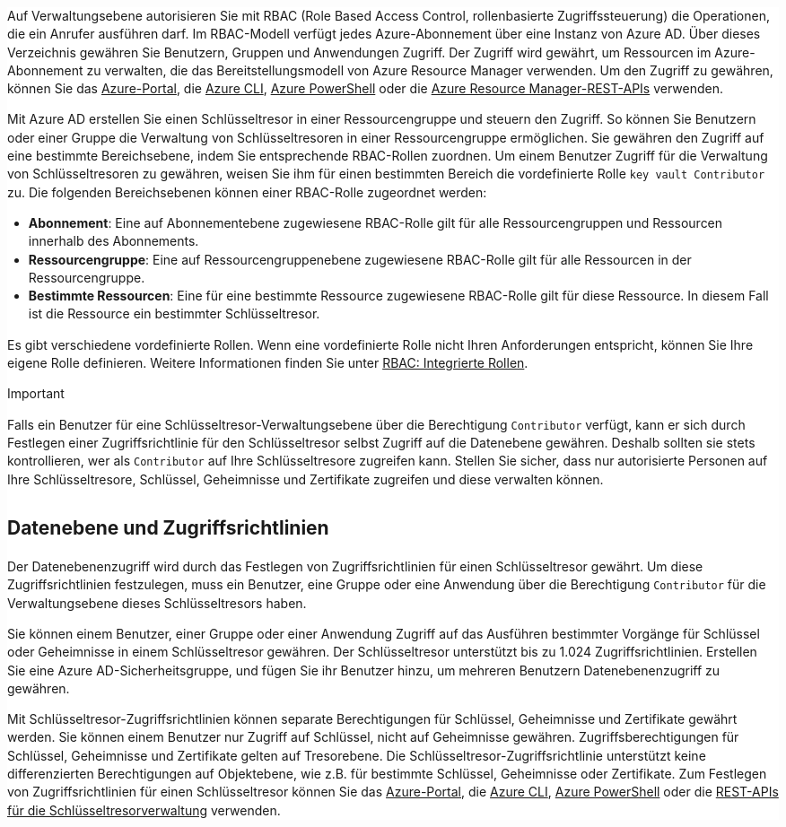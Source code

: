 Auf Verwaltungsebene autorisieren Sie mit RBAC (Role Based Access Control, rollenbasierte Zugriffssteuerung) die Operationen, die ein Anrufer ausführen darf. Im RBAC-Modell verfügt jedes Azure-Abonnement über eine Instanz von Azure AD. Über dieses Verzeichnis gewähren Sie Benutzern, Gruppen und Anwendungen Zugriff. Der Zugriff wird gewährt, um Ressourcen im Azure-Abonnement zu verwalten, die das Bereitstellungsmodell von Azure Resource Manager verwenden. Um den Zugriff zu gewähren, können Sie das [Azure-Portal](https://portal.azure.com/), die [Azure CLI](/cli/azure/install-azure-cli?view=azure-cli-latest), [Azure PowerShell](/powershell/azureps-cmdlets-docs) oder die [Azure Resource Manager-REST-APIs](https://msdn.microsoft.com/library/azure/dn906885.aspx) verwenden.

Mit Azure AD erstellen Sie einen Schlüsseltresor in einer Ressourcengruppe und steuern den Zugriff. So können Sie Benutzern oder einer Gruppe die Verwaltung von Schlüsseltresoren in einer Ressourcengruppe ermöglichen. Sie gewähren den Zugriff auf eine bestimmte Bereichsebene, indem Sie entsprechende RBAC-Rollen zuordnen. Um einem Benutzer Zugriff für die Verwaltung von Schlüsseltresoren zu gewähren, weisen Sie ihm für einen bestimmten Bereich die vordefinierte Rolle `key vault Contributor` zu. Die folgenden Bereichsebenen können einer RBAC-Rolle zugeordnet werden:

- **Abonnement**: Eine auf Abonnementebene zugewiesene RBAC-Rolle gilt für alle Ressourcengruppen und Ressourcen innerhalb des Abonnements.
- **Ressourcengruppe**: Eine auf Ressourcengruppenebene zugewiesene RBAC-Rolle gilt für alle Ressourcen in der Ressourcengruppe.
- **Bestimmte Ressourcen**: Eine für eine bestimmte Ressource zugewiesene RBAC-Rolle gilt für diese Ressource. In diesem Fall ist die Ressource ein bestimmter Schlüsseltresor.

Es gibt verschiedene vordefinierte Rollen. Wenn eine vordefinierte Rolle nicht Ihren Anforderungen entspricht, können Sie Ihre eigene Rolle definieren. Weitere Informationen finden Sie unter [RBAC: Integrierte Rollen](../../role-based-access-control/built-in-roles.md).

> [!IMPORTANT]
> Falls ein Benutzer für eine Schlüsseltresor-Verwaltungsebene über die Berechtigung `Contributor` verfügt, kann er sich durch Festlegen einer Zugriffsrichtlinie für den Schlüsseltresor selbst Zugriff auf die Datenebene gewähren. Deshalb sollten sie stets kontrollieren, wer als `Contributor` auf Ihre Schlüsseltresore zugreifen kann. Stellen Sie sicher, dass nur autorisierte Personen auf Ihre Schlüsseltresore, Schlüssel, Geheimnisse und Zertifikate zugreifen und diese verwalten können.
>

<a id="data-plane-access-control"></a>
## <a name="data-plane-and-access-policies"></a>Datenebene und Zugriffsrichtlinien

Der Datenebenenzugriff wird durch das Festlegen von Zugriffsrichtlinien für einen Schlüsseltresor gewährt. Um diese Zugriffsrichtlinien festzulegen, muss ein Benutzer, eine Gruppe oder eine Anwendung über die Berechtigung `Contributor` für die Verwaltungsebene dieses Schlüsseltresors haben.

Sie können einem Benutzer, einer Gruppe oder einer Anwendung Zugriff auf das Ausführen bestimmter Vorgänge für Schlüssel oder Geheimnisse in einem Schlüsseltresor gewähren. Der Schlüsseltresor unterstützt bis zu 1.024 Zugriffsrichtlinien. Erstellen Sie eine Azure AD-Sicherheitsgruppe, und fügen Sie ihr Benutzer hinzu, um mehreren Benutzern Datenebenenzugriff zu gewähren.

Mit <a id="key-vault-access-policies"></a>Schlüsseltresor-Zugriffsrichtlinien können separate Berechtigungen für Schlüssel, Geheimnisse und Zertifikate gewährt werden. Sie können einem Benutzer nur Zugriff auf Schlüssel, nicht auf Geheimnisse gewähren. Zugriffsberechtigungen für Schlüssel, Geheimnisse und Zertifikate gelten auf Tresorebene. Die Schlüsseltresor-Zugriffsrichtlinie unterstützt keine differenzierten Berechtigungen auf Objektebene, wie z.B. für bestimmte Schlüssel, Geheimnisse oder Zertifikate. Zum Festlegen von Zugriffsrichtlinien für einen Schlüsseltresor können Sie das [Azure-Portal](https://portal.azure.com/), die [Azure CLI](/cli/azure/install-azure-cli?view=azure-cli-latest), [Azure PowerShell](/powershell/azureps-cmdlets-docs) oder die [REST-APIs für die Schlüsseltresorverwaltung](https://msdn.microsoft.com/library/azure/mt620024.aspx) verwenden.
